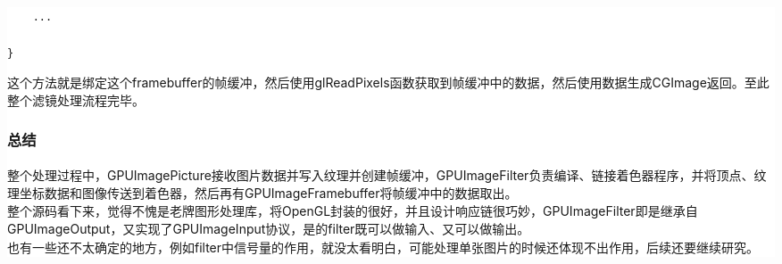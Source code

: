 ```objc
	...
	
}               
```
这个方法就是绑定这个framebuffer的帧缓冲，然后使用glReadPixels函数获取到帧缓冲中的数据，然后使用数据生成CGImage返回。至此整个滤镜处理流程完毕。


### 总结
整个处理过程中，GPUImagePicture接收图片数据并写入纹理并创建帧缓冲，GPUImageFilter负责编译、链接着色器程序，并将顶点、纹理坐标数据和图像传送到着色器，然后再有GPUImageFramebuffer将帧缓冲中的数据取出。  
整个源码看下来，觉得不愧是老牌图形处理库，将OpenGL封装的很好，并且设计响应链很巧妙，GPUImageFilter即是继承自GPUImageOutput，又实现了GPUImageInput协议，是的filter既可以做输入、又可以做输出。  
也有一些还不太确定的地方，例如filter中信号量的作用，就没太看明白，可能处理单张图片的时候还体现不出作用，后续还要继续研究。
